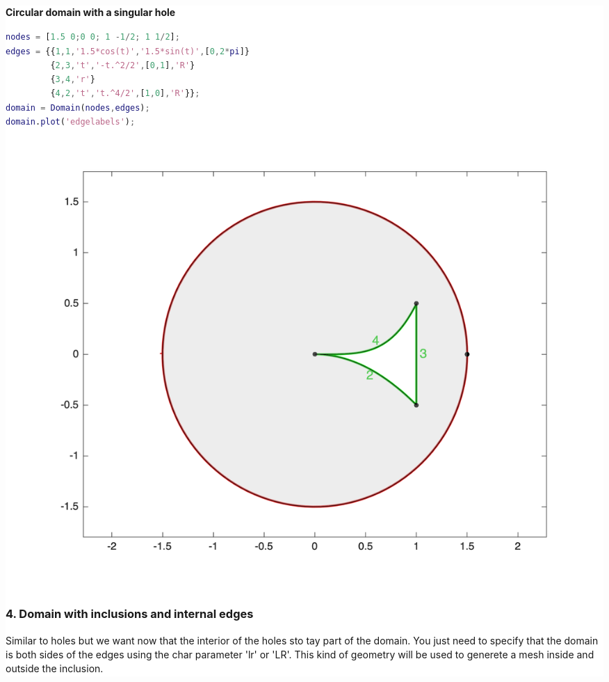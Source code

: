 **Circular domain with a singular hole**

```matlab
nodes = [1.5 0;0 0; 1 -1/2; 1 1/2];
edges = {{1,1,'1.5*cos(t)','1.5*sin(t)',[0,2*pi]}
         {2,3,'t','-t.^2/2',[0,1],'R'}
         {3,4,'r'}
         {4,2,'t','t.^4/2',[1,0],'R'}};
domain = Domain(nodes,edges);
domain.plot('edgelabels');
```

![figure_10.png](doc_domain_media/figure_10.png)

### **4. Domain with inclusions and internal edges**

Similar to holes but we want now that the interior of the holes sto tay part of the domain. You just need to specify that the domain is both sides of the edges using the char parameter 'lr' or 'LR'. This kind of geometry will be used to generete a mesh inside and outside the inclusion. 
